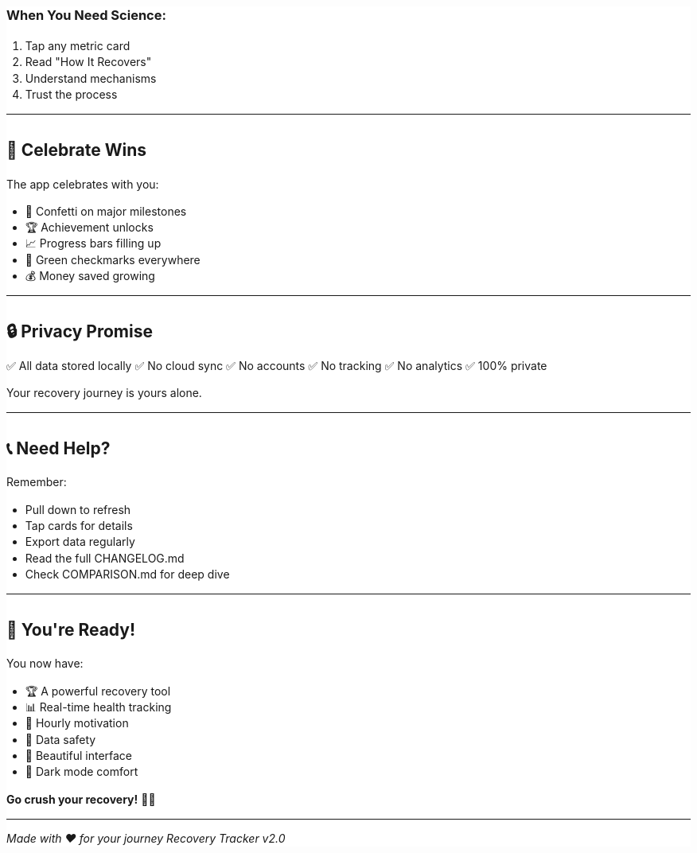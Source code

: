 ### **When You Need Science:**
1. Tap any metric card
2. Read "How It Recovers"
3. Understand mechanisms
4. Trust the process

---

## 🎊 **Celebrate Wins**

The app celebrates with you:
- 🎉 Confetti on major milestones
- 🏆 Achievement unlocks
- 📈 Progress bars filling up
- 💚 Green checkmarks everywhere
- 💰 Money saved growing

---

## 🔒 **Privacy Promise**

✅ All data stored locally
✅ No cloud sync
✅ No accounts
✅ No tracking
✅ No analytics
✅ 100% private

Your recovery journey is yours alone.

---

## 📞 **Need Help?**

Remember:
- Pull down to refresh
- Tap cards for details
- Export data regularly
- Read the full CHANGELOG.md
- Check COMPARISON.md for deep dive

---

## 🚀 **You're Ready!**

You now have:
- 🏆 A powerful recovery tool
- 📊 Real-time health tracking
- 🎯 Hourly motivation
- 💾 Data safety
- 🎨 Beautiful interface
- 🌙 Dark mode comfort

**Go crush your recovery!** 💪✨

---

*Made with ❤️ for your journey*
*Recovery Tracker v2.0*